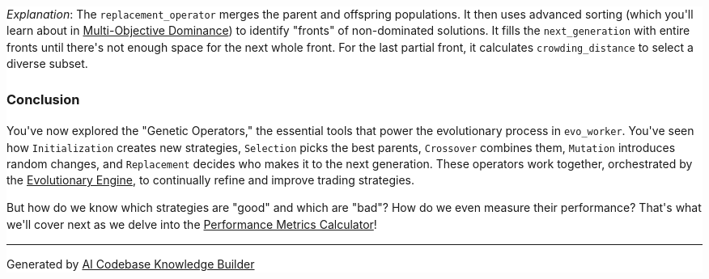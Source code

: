 *Explanation*: The `replacement_operator` merges the parent and offspring populations. It then uses advanced sorting (which you'll learn about in [Multi-Objective Dominance](08_multi_objective_dominance_.md)) to identify "fronts" of non-dominated solutions. It fills the `next_generation` with entire fronts until there's not enough space for the next whole front. For the last partial front, it calculates `crowding_distance` to select a diverse subset.

### Conclusion

You've now explored the "Genetic Operators," the essential tools that power the evolutionary process in `evo_worker`. You've seen how `Initialization` creates new strategies, `Selection` picks the best parents, `Crossover` combines them, `Mutation` introduces random changes, and `Replacement` decides who makes it to the next generation. These operators work together, orchestrated by the [Evolutionary Engine](03_evolutionary_engine_.md), to continually refine and improve trading strategies.

But how do we know which strategies are "good" and which are "bad"? How do we even measure their performance? That's what we'll cover next as we delve into the [Performance Metrics Calculator](05_performance_metrics_calculator_.md)!

---

Generated by [AI Codebase Knowledge Builder](https://github.com/The-Pocket/Tutorial-Codebase-Knowledge)